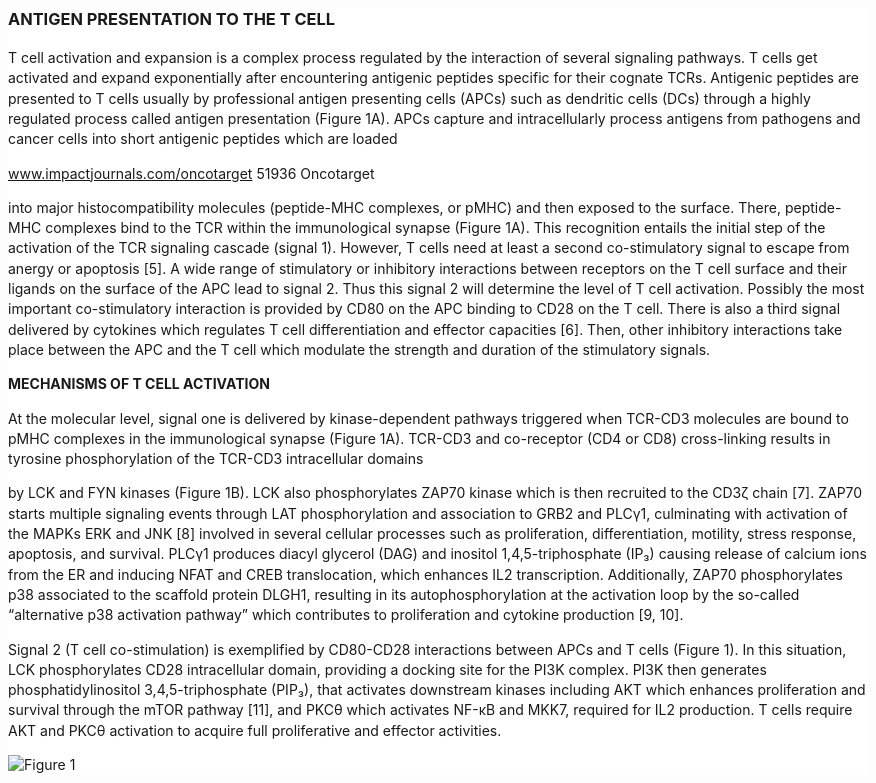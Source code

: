 
### ANTIGEN PRESENTATION TO THE T CELL

T cell activation and expansion is a complex process regulated by the interaction of several signaling pathways. T cells get activated and expand exponentially after encountering antigenic peptides specific for their cognate TCRs. Antigenic peptides are presented to T cells usually by professional antigen presenting cells (APCs) such as dendritic cells (DCs) through a highly regulated process called antigen presentation (Figure 1A). APCs capture and intracellularly process antigens from pathogens and cancer cells into short antigenic peptides which are loaded

www.impactjournals.com/oncotarget 51936 Oncotarget

into major histocompatibility molecules (peptide-MHC complexes, or pMHC) and then exposed to the surface. There, peptide-MHC complexes bind to the TCR within the immunological synapse (Figure 1A). This recognition entails the initial step of the activation of the TCR signaling cascade (signal 1). However, T cells need at least a second co-stimulatory signal to escape from anergy or apoptosis [5]. A wide range of stimulatory or inhibitory interactions between receptors on the T cell surface and their ligands on the surface of the APC lead to signal 2. Thus this signal 2 will determine the level of T cell activation. Possibly the most important co-stimulatory interaction is provided by CD80 on the APC binding to CD28 on the T cell. There is also a third signal delivered by cytokines which regulates T cell differentiation and effector capacities [6]. Then, other inhibitory interactions take place between the APC and the T cell which modulate the strength and duration of the stimulatory signals.

**MECHANISMS OF T CELL ACTIVATION**

At the molecular level, signal one is delivered by kinase-dependent pathways triggered when TCR-CD3 molecules are bound to pMHC complexes in the immunological synapse (Figure 1A). TCR-CD3 and co-receptor (CD4 or CD8) cross-linking results in tyrosine phosphorylation of the TCR-CD3 intracellular domains

by LCK and FYN kinases (Figure 1B). LCK also phosphorylates ZAP70 kinase which is then recruited to the CD3ζ chain [7]. ZAP70 starts multiple signaling events through LAT phosphorylation and association to GRB2 and PLCγ1, culminating with activation of the MAPKs ERK and JNK [8] involved in several cellular processes such as proliferation, differentiation, motility, stress response, apoptosis, and survival. PLCγ1 produces diacyl glycerol (DAG) and inositol 1,4,5-triphosphate (IP₃) causing release of calcium ions from the ER and inducing NFAT and CREB translocation, which enhances IL2 transcription. Additionally, ZAP70 phosphorylates p38 associated to the scaffold protein DLGH1, resulting in its autophosphorylation at the activation loop by the so-called “alternative p38 activation pathway” which contributes to proliferation and cytokine production [9, 10].

Signal 2 (T cell co-stimulation) is exemplified by CD80-CD28 interactions between APCs and T cells (Figure 1). In this situation, LCK phosphorylates CD28 intracellular domain, providing a docking site for the PI3K complex. PI3K then generates phosphatidylinositol 3,4,5-triphosphate (PIP₃), that activates downstream kinases including AKT which enhances proliferation and survival through the mTOR pathway [11], and PKCθ which activates NF-κB and MKK7, required for IL2 production. T cells require AKT and PKCθ activation to acquire full proliferative and effector activities.

![Figure 1](#)
